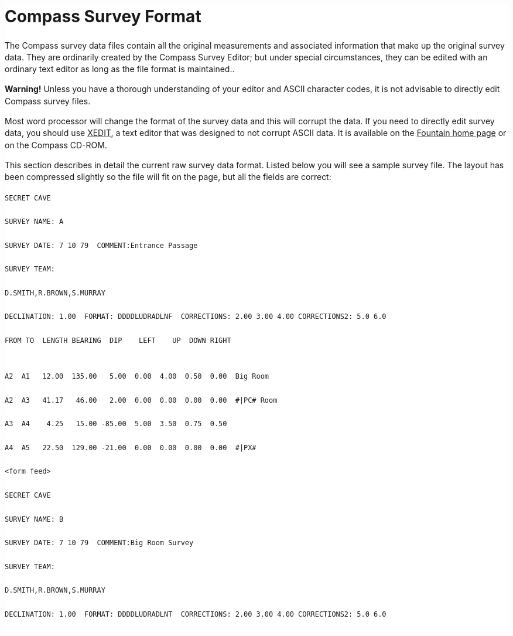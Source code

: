 # Compass Survey Format

The Compass survey data files contain all the original measurements and associated information that make up the original survey data.
They are ordinarily created by the Compass Survey Editor;
but under special circumstances,
they can be edited with an ordinary text editor as long as the file format is maintained..

**Warning!**
Unless you have a thorough understanding of your editor and ASCII character codes,
it is not advisable to directly edit Compass survey files.

Most word processor will change the format of the survey data and this will corrupt the data.
If you need to directly edit survey data, you should use
[XEDIT](https://www.fountainware.com/Products/xedit/index.htm),
a text editor that was designed to not corrupt ASCII data.
It is available on the
[Fountain home page](https://www.fountainware.com/)
or on the Compass CD-ROM.

This section describes in detail the current raw survey data format.
Listed below you will see a sample survey file.
The layout has been compressed slightly so the file will fit on the page, but all the fields are correct:

```Compass
SECRET CAVE

SURVEY NAME: A

SURVEY DATE: 7 10 79  COMMENT:Entrance Passage

SURVEY TEAM:

D.SMITH,R.BROWN,S.MURRAY

DECLINATION: 1.00  FORMAT: DDDDLUDRADLNF  CORRECTIONS: 2.00 3.00 4.00 CORRECTIONS2: 5.0 6.0

FROM TO  LENGTH BEARING  DIP    LEFT    UP  DOWN RIGHT


A2  A1   12.00  135.00   5.00  0.00  4.00  0.50  0.00  Big Room

A2  A3   41.17   46.00   2.00  0.00  0.00  0.00  0.00  #|PC# Room

A3  A4    4.25   15.00 -85.00  5.00  3.50  0.75  0.50

A4  A5   22.50  129.00 -21.00  0.00  0.00  0.00  0.00  #|PX#

<form feed>

SECRET CAVE

SURVEY NAME: B

SURVEY DATE: 7 10 79  COMMENT:Big Room Survey

SURVEY TEAM:

D.SMITH,R.BROWN,S.MURRAY

DECLINATION: 1.00  FORMAT: DDDDLUDRADLNT  CORRECTIONS: 2.00 3.00 4.00 CORRECTIONS2: 5.0 6.0


```